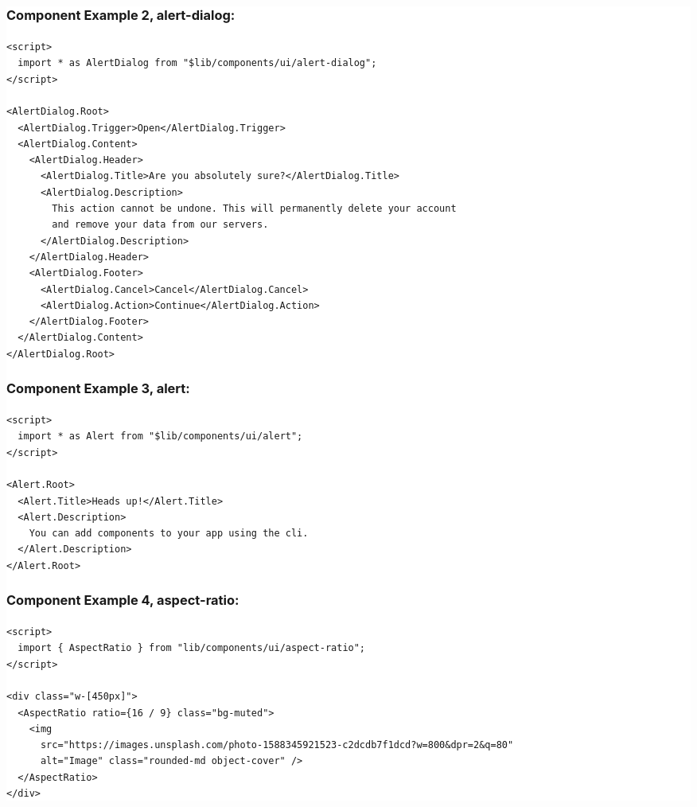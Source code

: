 
### Component Example 2, alert-dialog:

```svelte
<script>
  import * as AlertDialog from "$lib/components/ui/alert-dialog";
</script>

<AlertDialog.Root>
  <AlertDialog.Trigger>Open</AlertDialog.Trigger>
  <AlertDialog.Content>
    <AlertDialog.Header>
      <AlertDialog.Title>Are you absolutely sure?</AlertDialog.Title>
      <AlertDialog.Description>
        This action cannot be undone. This will permanently delete your account
        and remove your data from our servers.
      </AlertDialog.Description>
    </AlertDialog.Header>
    <AlertDialog.Footer>
      <AlertDialog.Cancel>Cancel</AlertDialog.Cancel>
      <AlertDialog.Action>Continue</AlertDialog.Action>
    </AlertDialog.Footer>
  </AlertDialog.Content>
</AlertDialog.Root>
```

### Component Example 3, alert:

```svelte
<script>
  import * as Alert from "$lib/components/ui/alert";
</script>

<Alert.Root>
  <Alert.Title>Heads up!</Alert.Title>
  <Alert.Description>
    You can add components to your app using the cli.
  </Alert.Description>
</Alert.Root>
```

### Component Example 4, aspect-ratio:

```svelte
<script>
  import { AspectRatio } from "lib/components/ui/aspect-ratio";
</script>

<div class="w-[450px]">
  <AspectRatio ratio={16 / 9} class="bg-muted">
    <img
      src="https://images.unsplash.com/photo-1588345921523-c2dcdb7f1dcd?w=800&dpr=2&q=80"
      alt="Image" class="rounded-md object-cover" />
  </AspectRatio>
</div>
```

